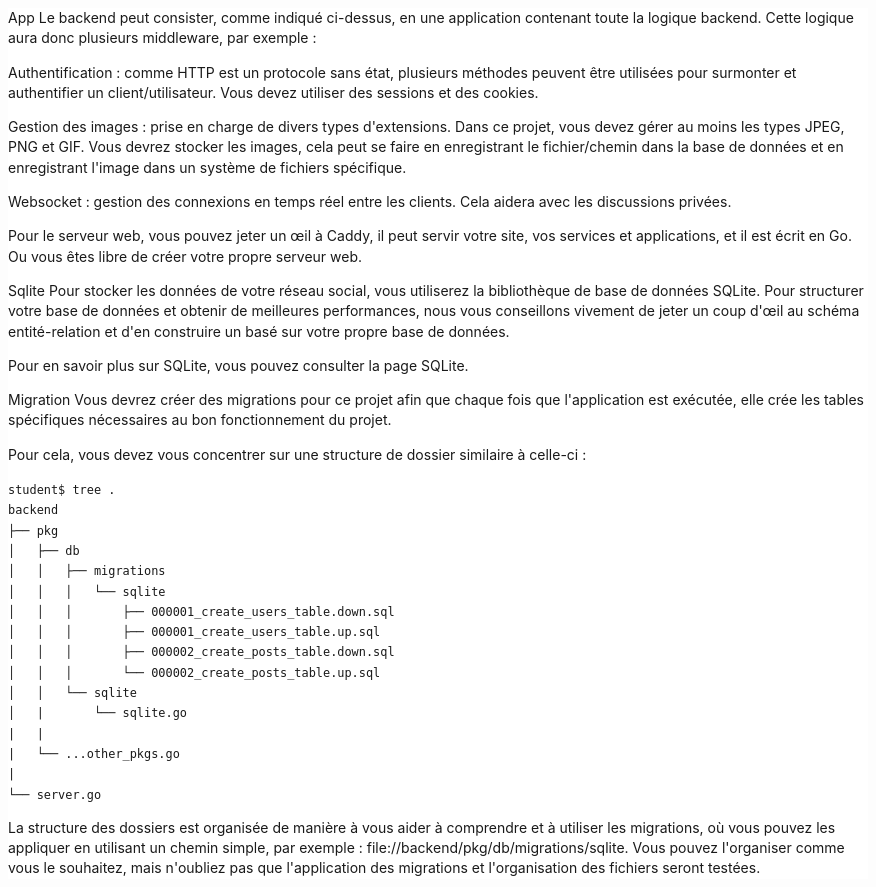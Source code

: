 App
Le backend peut consister, comme indiqué ci-dessus, en une application contenant toute la logique backend. Cette logique aura donc plusieurs middleware, par exemple :

Authentification : comme HTTP est un protocole sans état, plusieurs méthodes peuvent être utilisées pour surmonter et authentifier un client/utilisateur. Vous devez utiliser des sessions et des cookies.

Gestion des images : prise en charge de divers types d'extensions. Dans ce projet, vous devez gérer au moins les types JPEG, PNG et GIF. Vous devrez stocker les images, cela peut se faire en enregistrant le fichier/chemin dans la base de données et en enregistrant l'image dans un système de fichiers spécifique.

Websocket : gestion des connexions en temps réel entre les clients. Cela aidera avec les discussions privées.

Pour le serveur web, vous pouvez jeter un œil à Caddy, il peut servir votre site, vos services et applications, et il est écrit en Go. Ou vous êtes libre de créer votre propre serveur web.

Sqlite
Pour stocker les données de votre réseau social, vous utiliserez la bibliothèque de base de données SQLite. Pour structurer votre base de données et obtenir de meilleures performances, nous vous conseillons vivement de jeter un coup d'œil au schéma entité-relation et d'en construire un basé sur votre propre base de données.

Pour en savoir plus sur SQLite, vous pouvez consulter la page SQLite.

Migration
Vous devrez créer des migrations pour ce projet afin que chaque fois que l'application est exécutée, elle crée les tables spécifiques nécessaires au bon fonctionnement du projet.

Pour cela, vous devez vous concentrer sur une structure de dossier similaire à celle-ci :

```
student$ tree .
backend
├── pkg
│   ├── db
│   │   ├── migrations
│   │   │   └── sqlite
│   │   │       ├── 000001_create_users_table.down.sql
│   │   │       ├── 000001_create_users_table.up.sql
│   │   │       ├── 000002_create_posts_table.down.sql
│   │   │       └── 000002_create_posts_table.up.sql
│   │   └── sqlite
│   |       └── sqlite.go
|   |
|   └── ...other_pkgs.go
|
└── server.go
```

La structure des dossiers est organisée de manière à vous aider à comprendre et à utiliser les migrations, où vous pouvez les appliquer en utilisant un chemin simple, par exemple : file://backend/pkg/db/migrations/sqlite. Vous pouvez l'organiser comme vous le souhaitez, mais n'oubliez pas que l'application des migrations et l'organisation des fichiers seront testées.

